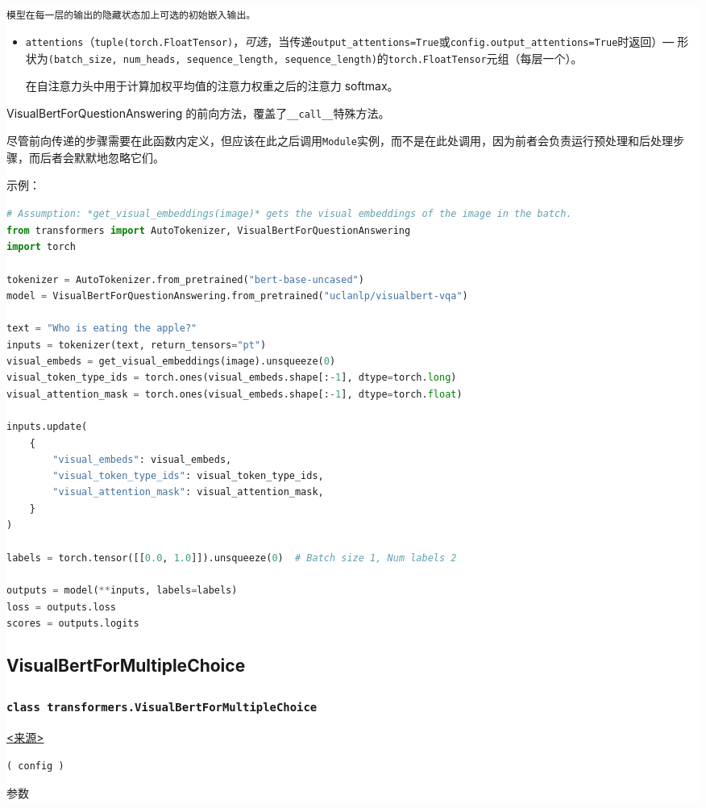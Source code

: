     模型在每一层的输出的隐藏状态加上可选的初始嵌入输出。

+   `attentions`（`tuple(torch.FloatTensor)`，*可选*，当传递`output_attentions=True`或`config.output_attentions=True`时返回）— 形状为`(batch_size, num_heads, sequence_length, sequence_length)`的`torch.FloatTensor`元组（每层一个）。

    在自注意力头中用于计算加权平均值的注意力权重之后的注意力 softmax。

VisualBertForQuestionAnswering 的前向方法，覆盖了`__call__`特殊方法。

尽管前向传递的步骤需要在此函数内定义，但应该在此之后调用`Module`实例，而不是在此处调用，因为前者会负责运行预处理和后处理步骤，而后者会默默地忽略它们。

示例：

```py
# Assumption: *get_visual_embeddings(image)* gets the visual embeddings of the image in the batch.
from transformers import AutoTokenizer, VisualBertForQuestionAnswering
import torch

tokenizer = AutoTokenizer.from_pretrained("bert-base-uncased")
model = VisualBertForQuestionAnswering.from_pretrained("uclanlp/visualbert-vqa")

text = "Who is eating the apple?"
inputs = tokenizer(text, return_tensors="pt")
visual_embeds = get_visual_embeddings(image).unsqueeze(0)
visual_token_type_ids = torch.ones(visual_embeds.shape[:-1], dtype=torch.long)
visual_attention_mask = torch.ones(visual_embeds.shape[:-1], dtype=torch.float)

inputs.update(
    {
        "visual_embeds": visual_embeds,
        "visual_token_type_ids": visual_token_type_ids,
        "visual_attention_mask": visual_attention_mask,
    }
)

labels = torch.tensor([[0.0, 1.0]]).unsqueeze(0)  # Batch size 1, Num labels 2

outputs = model(**inputs, labels=labels)
loss = outputs.loss
scores = outputs.logits
```

## VisualBertForMultipleChoice

### `class transformers.VisualBertForMultipleChoice`

[<来源>](https://github.com/huggingface/transformers/blob/v4.37.2/src/transformers/models/visual_bert/modeling_visual_bert.py#L1009)

```py
( config )
```

参数
